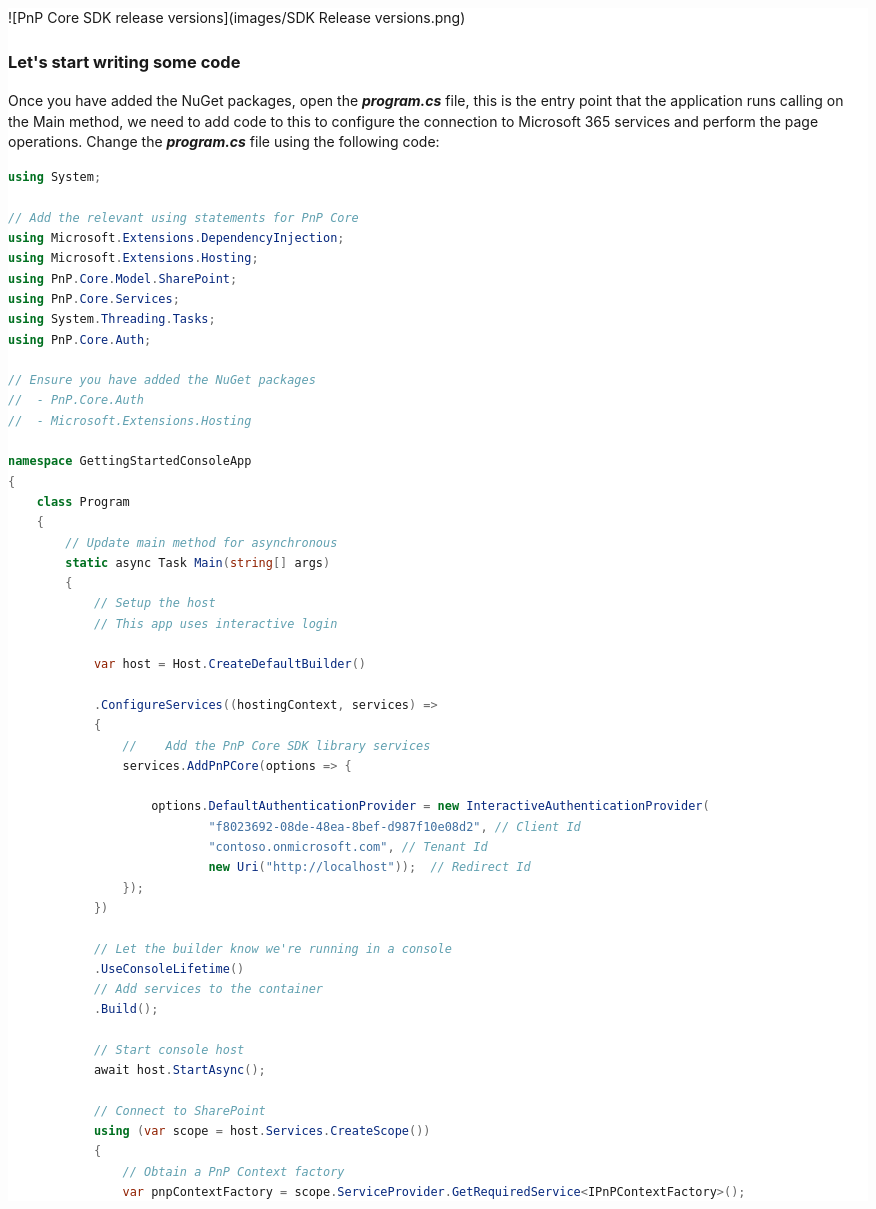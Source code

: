 ![PnP Core SDK release versions](images/SDK Release versions.png)

### Let's start writing some code 

Once you have added the NuGet packages, open the ***program.cs*** file,
this is the entry point that the application runs calling on the Main
method, we need to add code to this to configure the connection to
Microsoft 365 services and perform the page operations.
Change the ***program.cs*** file using the following code:
 

```csharp
using System;

// Add the relevant using statements for PnP Core
using Microsoft.Extensions.DependencyInjection;
using Microsoft.Extensions.Hosting;
using PnP.Core.Model.SharePoint;
using PnP.Core.Services;
using System.Threading.Tasks;
using PnP.Core.Auth;

// Ensure you have added the NuGet packages
//  - PnP.Core.Auth
//  - Microsoft.Extensions.Hosting

namespace GettingStartedConsoleApp
{
    class Program
    {
        // Update main method for asynchronous 
        static async Task Main(string[] args)
        {
            // Setup the host
            // This app uses interactive login
            
            var host = Host.CreateDefaultBuilder()
            
            .ConfigureServices((hostingContext, services) =>
            {
                //    Add the PnP Core SDK library services
                services.AddPnPCore(options => {

                    options.DefaultAuthenticationProvider = new InteractiveAuthenticationProvider(
                            "f8023692-08de-48ea-8bef-d987f10e08d2", // Client Id
                            "contoso.onmicrosoft.com", // Tenant Id
                            new Uri("http://localhost"));  // Redirect Id
                });
            })

            // Let the builder know we're running in a console
            .UseConsoleLifetime()
            // Add services to the container
            .Build();

            // Start console host
            await host.StartAsync();

            // Connect to SharePoint
            using (var scope = host.Services.CreateScope())
            {
                // Obtain a PnP Context factory
                var pnpContextFactory = scope.ServiceProvider.GetRequiredService<IPnPContextFactory>();
```